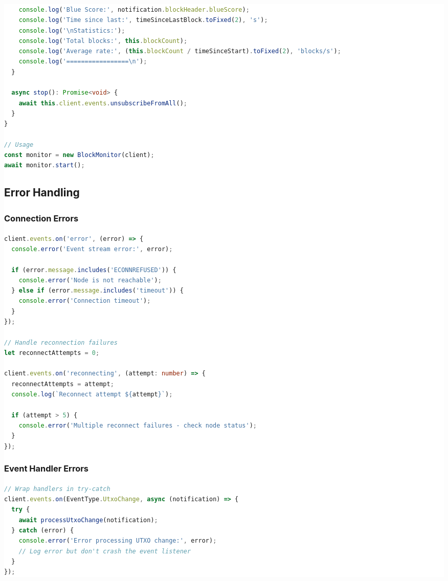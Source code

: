 ```typescript
    console.log('Blue Score:', notification.blockHeader.blueScore);
    console.log('Time since last:', timeSinceLastBlock.toFixed(2), 's');
    console.log('\nStatistics:');
    console.log('Total blocks:', this.blockCount);
    console.log('Average rate:', (this.blockCount / timeSinceStart).toFixed(2), 'blocks/s');
    console.log('=================\n');
  }

  async stop(): Promise<void> {
    await this.client.events.unsubscribeFromAll();
  }
}

// Usage
const monitor = new BlockMonitor(client);
await monitor.start();
```

## Error Handling

### Connection Errors

```typescript
client.events.on('error', (error) => {
  console.error('Event stream error:', error);

  if (error.message.includes('ECONNREFUSED')) {
    console.error('Node is not reachable');
  } else if (error.message.includes('timeout')) {
    console.error('Connection timeout');
  }
});

// Handle reconnection failures
let reconnectAttempts = 0;

client.events.on('reconnecting', (attempt: number) => {
  reconnectAttempts = attempt;
  console.log(`Reconnect attempt ${attempt}`);

  if (attempt > 5) {
    console.error('Multiple reconnect failures - check node status');
  }
});
```

### Event Handler Errors

```typescript
// Wrap handlers in try-catch
client.events.on(EventType.UtxoChange, async (notification) => {
  try {
    await processUtxoChange(notification);
  } catch (error) {
    console.error('Error processing UTXO change:', error);
    // Log error but don't crash the event listener
  }
});
```
